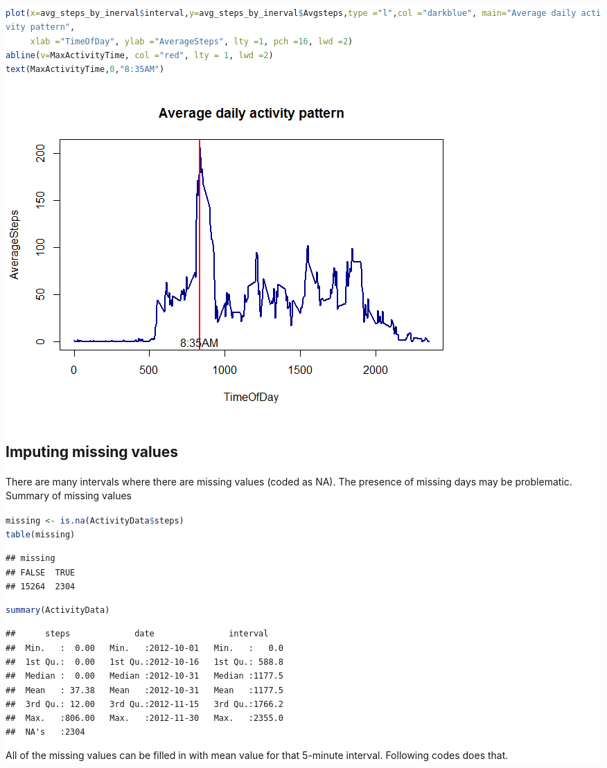 ```r
plot(x=avg_steps_by_inerval$interval,y=avg_steps_by_inerval$Avgsteps,type ="l",col ="darkblue", main="Average daily activity pattern",
     xlab ="TimeOfDay", ylab ="AverageSteps", lty =1, pch =16, lwd =2)
abline(v=MaxActivityTime, col ="red", lty = 1, lwd =2)
text(MaxActivityTime,0,"8:35AM")
```

![](PA1_template_files/figure-html/unnamed-chunk-7-1.png)

## Imputing missing values
There are many intervals where there are missing values (coded as NA). The presence of missing days may be problematic. Summary of missing values

```r
missing <- is.na(ActivityData$steps)
table(missing)
```

```
## missing
## FALSE  TRUE 
## 15264  2304
```

```r
summary(ActivityData)
```

```
##      steps             date               interval     
##  Min.   :  0.00   Min.   :2012-10-01   Min.   :   0.0  
##  1st Qu.:  0.00   1st Qu.:2012-10-16   1st Qu.: 588.8  
##  Median :  0.00   Median :2012-10-31   Median :1177.5  
##  Mean   : 37.38   Mean   :2012-10-31   Mean   :1177.5  
##  3rd Qu.: 12.00   3rd Qu.:2012-11-15   3rd Qu.:1766.2  
##  Max.   :806.00   Max.   :2012-11-30   Max.   :2355.0  
##  NA's   :2304
```
All of the missing values can be filled in with mean value for that 5-minute interval. Following codes does that. 
